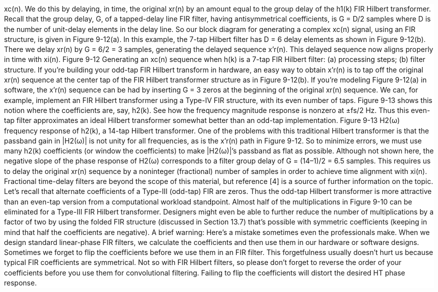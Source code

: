 xc(n). We do this by delaying, in time, the original xr(n) by an amount equal to the group delay of the
h1(k) FIR Hilbert transformer. Recall that the group delay, G, of a tapped-delay line FIR filter, having
antisymmetrical coefficients, is G = D/2 samples where D is the number of unit-delay elements in the
delay  line.  So  our  block  diagram  for  generating  a  complex  xc(n)  signal,  using  an  FIR  structure,  is
given in Figure 9-12(a). In this example, the 7-tap Hilbert filter has D = 6 delay elements as shown in
Figure 9-12(b). There we delay xr(n) by G = 6/2 = 3 samples, generating the delayed sequence x’r(n).
This delayed sequence now aligns properly in time with xi(n).
Figure 9-12 Generating an xc(n) sequence when h(k) is a 7-tap FIR Hilbert filter: (a) processing
steps; (b) filter structure.
If you’re building your odd-tap FIR Hilbert transform in hardware, an easy way to obtain x’r(n) is to
tap off  the  original  xr(n)  sequence  at  the  center  tap  of  the  FIR  Hilbert  transformer  structure  as  in
Figure 9-12(b).  If  you’re  modeling  Figure 9-12(a)  in  software,  the  x’r(n)  sequence  can  be  had  by
inserting G = 3 zeros at the beginning of the original xr(n) sequence.
We can, for example, implement an FIR Hilbert transformer using a Type-IV FIR structure, with its
even number of taps. Figure 9-13 shows this notion where the coefficients are, say, h2(k). See how the
frequency magnitude response is nonzero at ±fs/2 Hz. Thus this even-tap filter approximates an ideal
Hilbert transformer somewhat better than an odd-tap implementation.
Figure 9-13 H2(ω) frequency response of h2(k), a 14-tap Hilbert transformer.
One of the problems with this traditional Hilbert transformer is that the passband gain in |H2(ω)| is not
unity for all frequencies, as is the x’r(n) path in Figure 9-12. So to minimize errors, we must use many
h2(k) coefficients (or window the coefficients) to make |H2(ω)|’s passband as flat as possible.
Although not shown here, the negative slope of the phase response of H2(ω) corresponds to a filter
group delay of G = (14–1)/2 = 6.5 samples. This requires us to delay the original xr(n) sequence by a
noninteger (fractional) number of samples in order to achieve time alignment with xi(n).  Fractional
time-delay  filters  are  beyond  the  scope  of  this  material,  but  reference  [4]  is  a  source  of  further
information on the topic.
Let’s recall that alternate coefficients of a Type-III (odd-tap) FIR are zeros. Thus the odd-tap Hilbert
transformer  is  more  attractive  than  an  even-tap  version  from  a  computational  workload  standpoint.
Almost  half  of  the  multiplications  in  Figure  9-10  can  be  eliminated  for  a  Type-III  FIR  Hilbert
transformer. Designers might even be able to further reduce the number of multiplications by a factor
of two by using the folded FIR structure (discussed in Section 13.7) that’s possible with symmetric
coefficients (keeping in mind that half the coefficients are negative).
A brief warning: Here’s a mistake sometimes even the professionals make. When we design standard
linear-phase FIR filters, we calculate the coefficients and then use them in our hardware or software
designs.  Sometimes  we  forget  to  flip  the  coefficients  before  we  use  them  in  an  FIR  filter.  This
forgetfulness  usually  doesn’t  hurt  us  because  typical  FIR  coefficients  are  symmetrical.  Not  so  with
FIR  Hilbert  filters,  so  please  don’t  forget  to  reverse  the  order  of  your  coefficients  before  you  use
them  for  convolutional  filtering.  Failing  to  flip  the  coefficients  will  distort  the  desired  HT  phase
response.